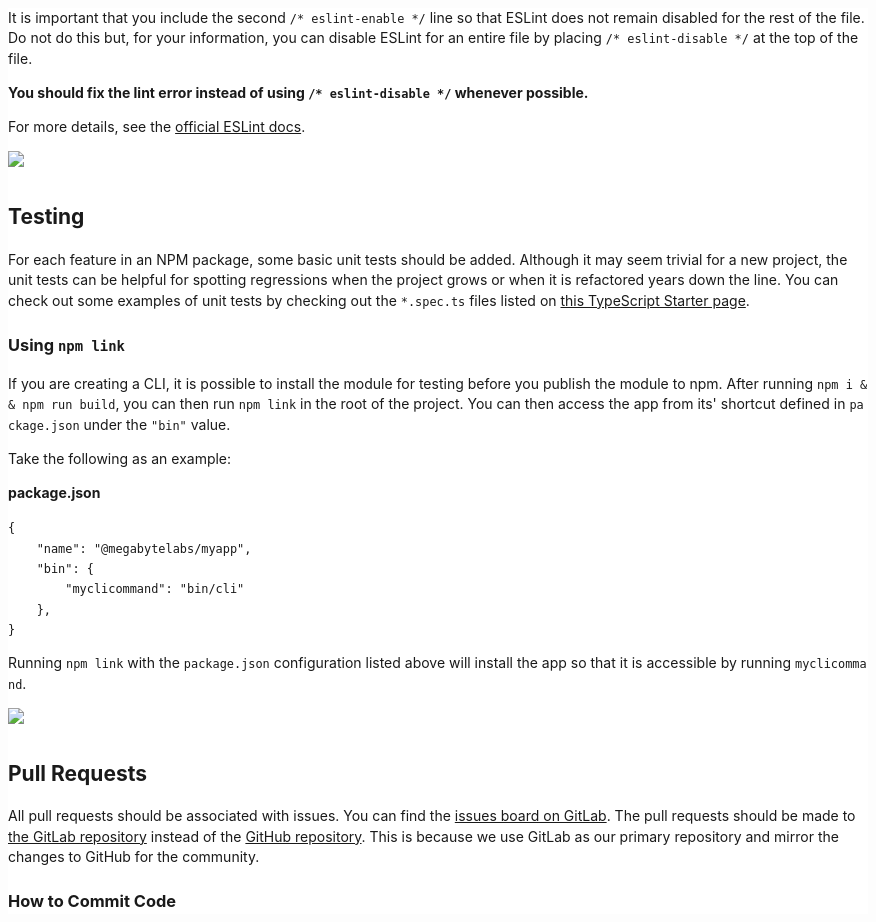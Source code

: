 It is important that you include the second `/* eslint-enable */` line so that ESLint does not remain disabled for the rest of the file. Do not do this but, for your information, you can disable ESLint for an entire file by placing `/* eslint-disable */` at the top of the file.

**You should fix the lint error instead of using `/* eslint-disable */` whenever possible.**

For more details, see the [official ESLint docs](https://eslint.org/docs/2.13.1/user-guide/configuring#disabling-rules-with-inline-comments).

<a href="#testing" style="width:100%"><img style="width:100%" src="https://gitlab.com/megabyte-labs/assets/-/raw/master/png/aqua-divider.png" /></a>

## Testing

For each feature in an NPM package, some basic unit tests should be added. Although it may seem trivial for a new project, the unit tests can be helpful for spotting regressions when the project grows or when it is refactored years down the line. You can check out some examples of unit tests by checking out the `*.spec.ts` files listed on [this TypeScript Starter page](https://github.com/bitjson/typescript-starter/tree/master/src/lib).

### Using `npm link`

If you are creating a CLI, it is possible to install the module for testing before you publish the module to npm. After running `npm i && npm run build`, you can then run `npm link` in the root of the project. You can then access the app from its' shortcut defined in `package.json` under the `"bin"` value.

Take the following as an example:

**package.json**

```
{
    "name": "@megabytelabs/myapp",
    "bin": {
        "myclicommand": "bin/cli"
    },
}
```

Running `npm link` with the `package.json` configuration listed above will install the app so that it is accessible by running `myclicommand`.

<a href="#pull-requests" style="width:100%"><img style="width:100%" src="https://gitlab.com/megabyte-labs/assets/-/raw/master/png/aqua-divider.png" /></a>

## Pull Requests

All pull requests should be associated with issues. You can find the [issues board on GitLab](https://gitlab.com/megabyte-labs/docker/semantic-release-github/-/issues). The pull requests should be made to [the GitLab repository](https://gitlab.com/megabyte-labs/docker/semantic-release-github) instead of the [GitHub repository](ProfessorManhattan/npm-semantic-release-github). This is because we use GitLab as our primary repository and mirror the changes to GitHub for the community.

### How to Commit Code
